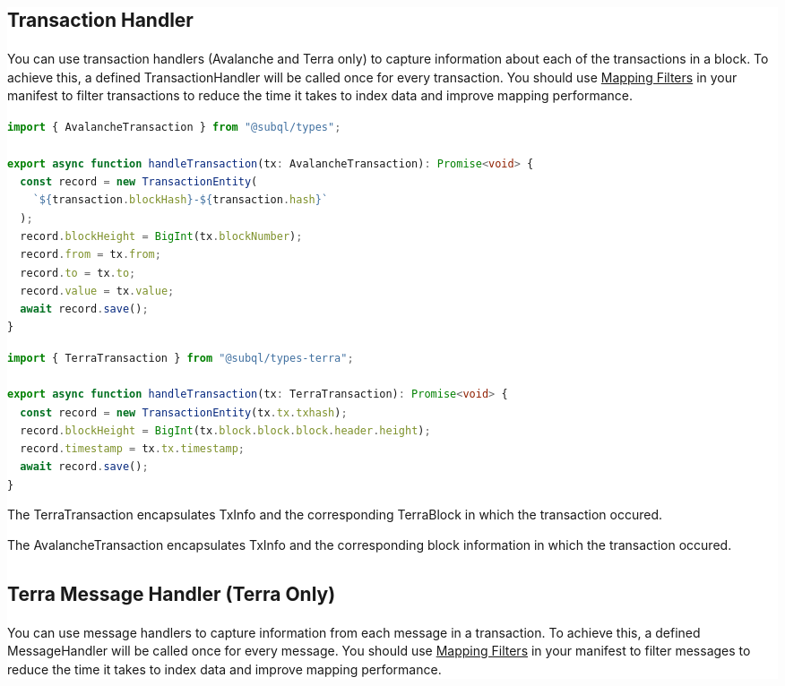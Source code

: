 ## Transaction Handler

You can use transaction handlers (Avalanche and Terra only) to capture information about each of the transactions in a block. To achieve this, a defined TransactionHandler will be called once for every transaction. You should use [Mapping Filters](./manifest.md#mapping-filters) in your manifest to filter transactions to reduce the time it takes to index data and improve mapping performance.

<CodeGroup>
<CodeGroupItem title="Avalanche" active>

```ts
import { AvalancheTransaction } from "@subql/types";

export async function handleTransaction(tx: AvalancheTransaction): Promise<void> {
  const record = new TransactionEntity(
    `${transaction.blockHash}-${transaction.hash}`
  );
  record.blockHeight = BigInt(tx.blockNumber);
  record.from = tx.from;
  record.to = tx.to;
  record.value = tx.value;
  await record.save();
}
```

</CodeGroupItem>
<CodeGroupItem title="Terra">

```ts
import { TerraTransaction } from "@subql/types-terra";

export async function handleTransaction(tx: TerraTransaction): Promise<void> {
  const record = new TransactionEntity(tx.tx.txhash);
  record.blockHeight = BigInt(tx.block.block.block.header.height);
  record.timestamp = tx.tx.timestamp;
  await record.save();
}
```

</CodeGroupItem>
</CodeGroup>

The TerraTransaction encapsulates TxInfo and the corresponding TerraBlock in which the transaction occured.

The AvalancheTransaction encapsulates TxInfo and the corresponding block information in which the transaction occured.

## Terra Message Handler (Terra Only)

You can use message handlers to capture information from each message in a transaction. To achieve this, a defined MessageHandler will be called once for every message. You should use [Mapping Filters](./manifest.md#mapping-filters) in your manifest to filter messages to reduce the time it takes to index data and improve mapping performance.
